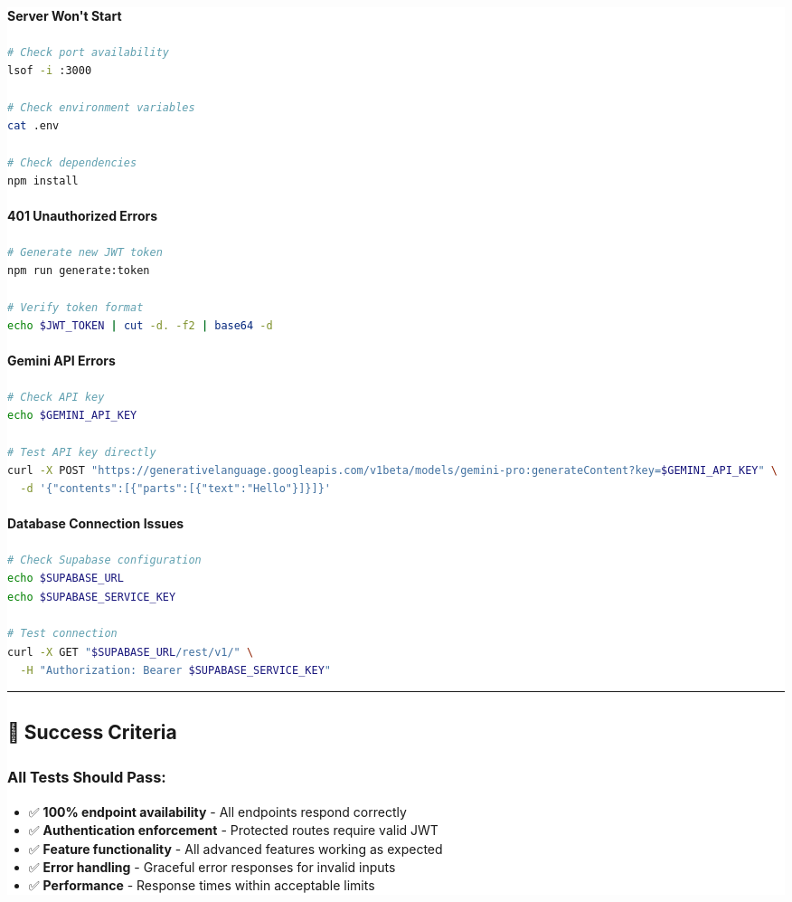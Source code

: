 #### **Server Won't Start**
```bash
# Check port availability
lsof -i :3000

# Check environment variables
cat .env

# Check dependencies
npm install
```

#### **401 Unauthorized Errors**
```bash
# Generate new JWT token
npm run generate:token

# Verify token format
echo $JWT_TOKEN | cut -d. -f2 | base64 -d
```

#### **Gemini API Errors**
```bash
# Check API key
echo $GEMINI_API_KEY

# Test API key directly
curl -X POST "https://generativelanguage.googleapis.com/v1beta/models/gemini-pro:generateContent?key=$GEMINI_API_KEY" \
  -d '{"contents":[{"parts":[{"text":"Hello"}]}]}'
```

#### **Database Connection Issues**
```bash
# Check Supabase configuration
echo $SUPABASE_URL
echo $SUPABASE_SERVICE_KEY

# Test connection
curl -X GET "$SUPABASE_URL/rest/v1/" \
  -H "Authorization: Bearer $SUPABASE_SERVICE_KEY"
```

---

## 🎯 **Success Criteria**

### **All Tests Should Pass:**
- ✅ **100% endpoint availability** - All endpoints respond correctly
- ✅ **Authentication enforcement** - Protected routes require valid JWT
- ✅ **Feature functionality** - All advanced features working as expected
- ✅ **Error handling** - Graceful error responses for invalid inputs
- ✅ **Performance** - Response times within acceptable limits
